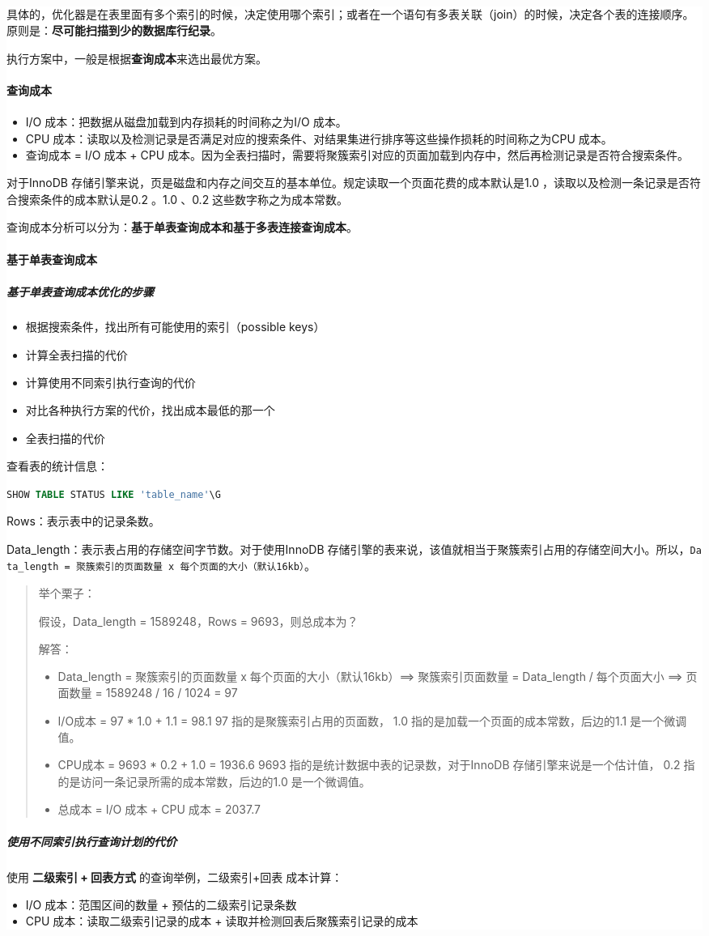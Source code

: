 具体的，优化器是在表里面有多个索引的时候，决定使用哪个索引；或者在一个语句有多表关联（join）的时候，决定各个表的连接顺序。原则是：**尽可能扫描到少的数据库行纪录**。

执行方案中，一般是根据**查询成本**来选出最优方案。

#### 查询成本

- I/O 成本：把数据从磁盘加载到内存损耗的时间称之为I/O 成本。
- CPU 成本：读取以及检测记录是否满足对应的搜索条件、对结果集进行排序等这些操作损耗的时间称之为CPU 成本。
- 查询成本 = I/O 成本 + CPU 成本。因为全表扫描时，需要将聚簇索引对应的页面加载到内存中，然后再检测记录是否符合搜索条件。

对于InnoDB 存储引擎来说，页是磁盘和内存之间交互的基本单位。规定读取一个页面花费的成本默认是1.0 ，读取以及检测一条记录是否符合搜索条件的成本默认是0.2 。1.0 、0.2 这些数字称之为成本常数。

查询成本分析可以分为：**基于单表查询成本和基于多表连接查询成本**。

#### 基于单表查询成本

##### 基于单表查询成本优化的步骤

- 根据搜索条件，找出所有可能使用的索引（possible keys）
- 计算全表扫描的代价
- 计算使用不同索引执行查询的代价
- 对比各种执行方案的代价，找出成本最低的那一个

- 全表扫描的代价

查看表的统计信息：

```sql
SHOW TABLE STATUS LIKE 'table_name'\G
```

Rows：表示表中的记录条数。

Data_length：表示表占用的存储空间字节数。对于使用InnoDB 存储引擎的表来说，该值就相当于聚簇索引占用的存储空间大小。所以，`Data_length = 聚簇索引的页面数量 x 每个页面的大小（默认16kb）`。

> 举个栗子：
>
> 假设，Data_length = 1589248，Rows = 9693，则总成本为？
>
> 解答：
>
> - Data_length = 聚簇索引的页面数量 x 每个页面的大小（默认16kb）==> 聚簇索引页面数量 = Data_length / 每个页面大小 ==> 页面数量 = 1589248 / 16 / 1024 = 97
>
> - I/O成本 = 97 * 1.0 + 1.1 = 98.1    97 指的是聚簇索引占用的页面数， 1.0 指的是加载一个页面的成本常数，后边的1.1 是一个微调值。
>
> - CPU成本 = 9693 * 0.2 + 1.0 = 1936.6    9693 指的是统计数据中表的记录数，对于InnoDB 存储引擎来说是一个估计值， 0.2 指的是访问一条记录所需的成本常数，后边的1.0 是一个微调值。
> - 总成本 =  I/O 成本 + CPU 成本 = 2037.7

##### 使用不同索引执行查询计划的代价

使用 **二级索引 + 回表方式** 的查询举例，二级索引+回表 成本计算：

- I/O 成本：范围区间的数量 + 预估的二级索引记录条数
- CPU 成本：读取二级索引记录的成本 + 读取并检测回表后聚簇索引记录的成本

